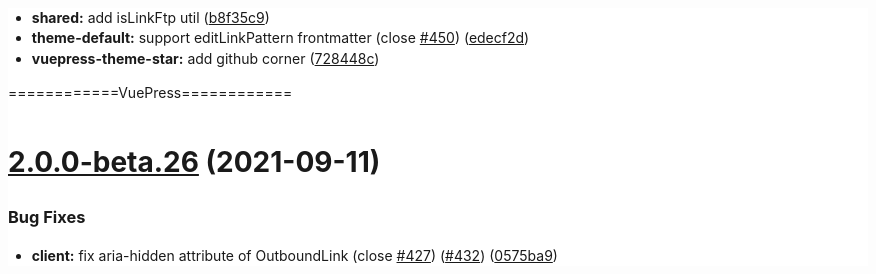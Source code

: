 * **shared:** add isLinkFtp util ([b8f35c9](https://github.com/shentuzhigang/shentuzhigang/commit/b8f35c970f32f723179d229a7e297d5cd6fb2efb))
* **theme-default:** support editLinkPattern frontmatter (close [#450](https://github.com/shentuzhigang/shentuzhigang/issues/450)) ([edecf2d](https://github.com/shentuzhigang/shentuzhigang/commit/edecf2d2b0735200b2b354afabc851ebf43e3225))
* **vuepress-theme-star:** add github corner ([728448c](https://github.com/shentuzhigang/shentuzhigang/commit/728448c2d08733e99feaa191a14f71af091340a2))






============VuePress============


# [2.0.0-beta.26](https://github.com/vuepress/vuepress-next/compare/v2.0.0-beta.25...v2.0.0-beta.26) (2021-09-11)


### Bug Fixes

* **client:** fix aria-hidden attribute of OutboundLink (close [#427](https://github.com/vuepress/vuepress-next/issues/427)) ([#432](https://github.com/vuepress/vuepress-next/issues/432)) ([0575ba9](https://github.com/vuepress/vuepress-next/commit/0575ba9326cbb41a97fa3956e0e28d60af7c9c13))

